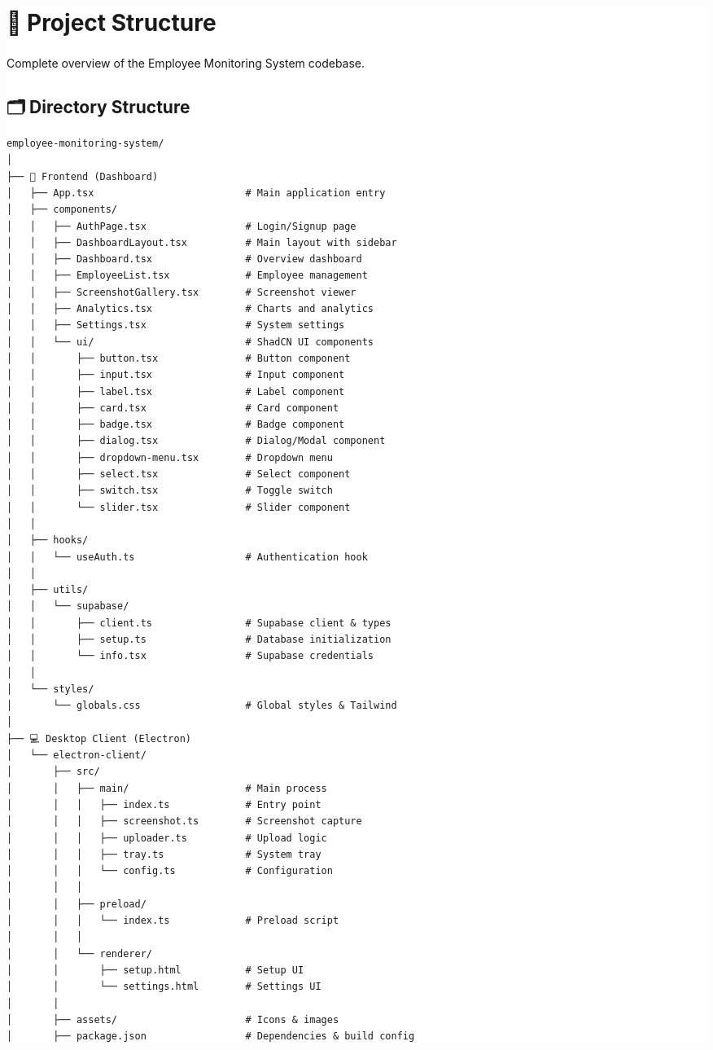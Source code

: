 # 📁 Project Structure

Complete overview of the Employee Monitoring System codebase.

## 🗂️ Directory Structure

```
employee-monitoring-system/
│
├── 📱 Frontend (Dashboard)
│   ├── App.tsx                          # Main application entry
│   ├── components/
│   │   ├── AuthPage.tsx                 # Login/Signup page
│   │   ├── DashboardLayout.tsx          # Main layout with sidebar
│   │   ├── Dashboard.tsx                # Overview dashboard
│   │   ├── EmployeeList.tsx             # Employee management
│   │   ├── ScreenshotGallery.tsx        # Screenshot viewer
│   │   ├── Analytics.tsx                # Charts and analytics
│   │   ├── Settings.tsx                 # System settings
│   │   └── ui/                          # ShadCN UI components
│   │       ├── button.tsx               # Button component
│   │       ├── input.tsx                # Input component
│   │       ├── label.tsx                # Label component
│   │       ├── card.tsx                 # Card component
│   │       ├── badge.tsx                # Badge component
│   │       ├── dialog.tsx               # Dialog/Modal component
│   │       ├── dropdown-menu.tsx        # Dropdown menu
│   │       ├── select.tsx               # Select component
│   │       ├── switch.tsx               # Toggle switch
│   │       └── slider.tsx               # Slider component
│   │
│   ├── hooks/
│   │   └── useAuth.ts                   # Authentication hook
│   │
│   ├── utils/
│   │   └── supabase/
│   │       ├── client.ts                # Supabase client & types
│   │       ├── setup.ts                 # Database initialization
│   │       └── info.tsx                 # Supabase credentials
│   │
│   └── styles/
│       └── globals.css                  # Global styles & Tailwind
│
├── 💻 Desktop Client (Electron)
│   └── electron-client/
│       ├── src/
│       │   ├── main/                    # Main process
│       │   │   ├── index.ts             # Entry point
│       │   │   ├── screenshot.ts        # Screenshot capture
│       │   │   ├── uploader.ts          # Upload logic
│       │   │   ├── tray.ts              # System tray
│       │   │   └── config.ts            # Configuration
│       │   │
│       │   ├── preload/
│       │   │   └── index.ts             # Preload script
│       │   │
│       │   └── renderer/
│       │       ├── setup.html           # Setup UI
│       │       └── settings.html        # Settings UI
│       │
│       ├── assets/                      # Icons & images
│       ├── package.json                 # Dependencies & build config
```